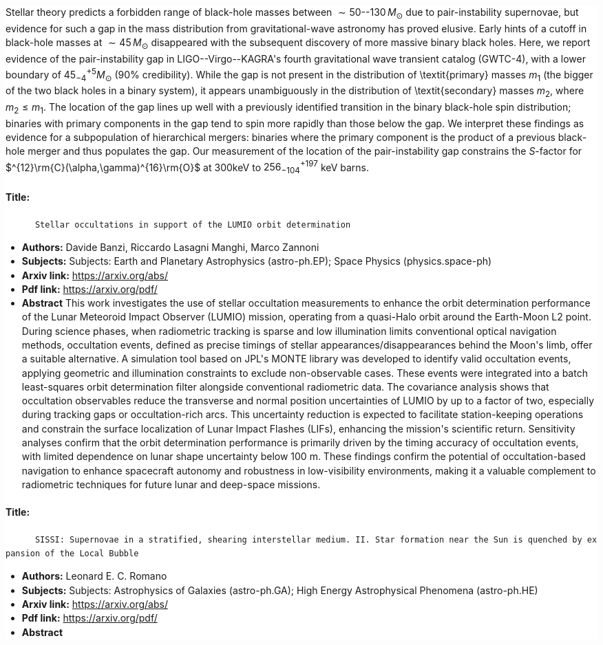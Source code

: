  Stellar theory predicts a forbidden range of black-hole masses between ${\sim}50$--$130\,M_\odot$ due to pair-instability supernovae, but evidence for such a gap in the mass distribution from gravitational-wave astronomy has proved elusive. Early hints of a cutoff in black-hole masses at ${\sim} 45\,M_\odot$ disappeared with the subsequent discovery of more massive binary black holes. Here, we report evidence of the pair-instability gap in LIGO--Virgo--KAGRA's fourth gravitational wave transient catalog (GWTC-4), with a lower boundary of $45_{-4}^{+5} M_\odot$ (90\% credibility). While the gap is not present in the distribution of \textit{primary} masses $m_1$ (the bigger of the two black holes in a binary system), it appears unambiguously in the distribution of \textit{secondary} masses $m_2$, where $m_2 \leq m_1$. The location of the gap lines up well with a previously identified transition in the binary black-hole spin distribution; binaries with primary components in the gap tend to spin more rapidly than those below the gap. We interpret these findings as evidence for a subpopulation of hierarchical mergers: binaries where the primary component is the product of a previous black-hole merger and thus populates the gap. Our measurement of the location of the pair-instability gap constrains the $S$-factor for $^{12}\rm{C}(\alpha,\gamma)^{16}\rm{O}$ at 300keV to $256_{-104}^{+197}$ keV barns.
#### Title:
          Stellar occultations in support of the LUMIO orbit determination
 - **Authors:** Davide Banzi, Riccardo Lasagni Manghi, Marco Zannoni
 - **Subjects:** Subjects:
Earth and Planetary Astrophysics (astro-ph.EP); Space Physics (physics.space-ph)
 - **Arxiv link:** https://arxiv.org/abs/
 - **Pdf link:** https://arxiv.org/pdf/
 - **Abstract**
 This work investigates the use of stellar occultation measurements to enhance the orbit determination performance of the Lunar Meteoroid Impact Observer (LUMIO) mission, operating from a quasi-Halo orbit around the Earth-Moon L2 point. During science phases, when radiometric tracking is sparse and low illumination limits conventional optical navigation methods, occultation events, defined as precise timings of stellar appearances/disappearances behind the Moon's limb, offer a suitable alternative. A simulation tool based on JPL's MONTE library was developed to identify valid occultation events, applying geometric and illumination constraints to exclude non-observable cases. These events were integrated into a batch least-squares orbit determination filter alongside conventional radiometric data. The covariance analysis shows that occultation observables reduce the transverse and normal position uncertainties of LUMIO by up to a factor of two, especially during tracking gaps or occultation-rich arcs. This uncertainty reduction is expected to facilitate station-keeping operations and constrain the surface localization of Lunar Impact Flashes (LIFs), enhancing the mission's scientific return. Sensitivity analyses confirm that the orbit determination performance is primarily driven by the timing accuracy of occultation events, with limited dependence on lunar shape uncertainty below 100 m. These findings confirm the potential of occultation-based navigation to enhance spacecraft autonomy and robustness in low-visibility environments, making it a valuable complement to radiometric techniques for future lunar and deep-space missions.
#### Title:
          SISSI: Supernovae in a stratified, shearing interstellar medium. II. Star formation near the Sun is quenched by expansion of the Local Bubble
 - **Authors:** Leonard E. C. Romano
 - **Subjects:** Subjects:
Astrophysics of Galaxies (astro-ph.GA); High Energy Astrophysical Phenomena (astro-ph.HE)
 - **Arxiv link:** https://arxiv.org/abs/
 - **Pdf link:** https://arxiv.org/pdf/
 - **Abstract**